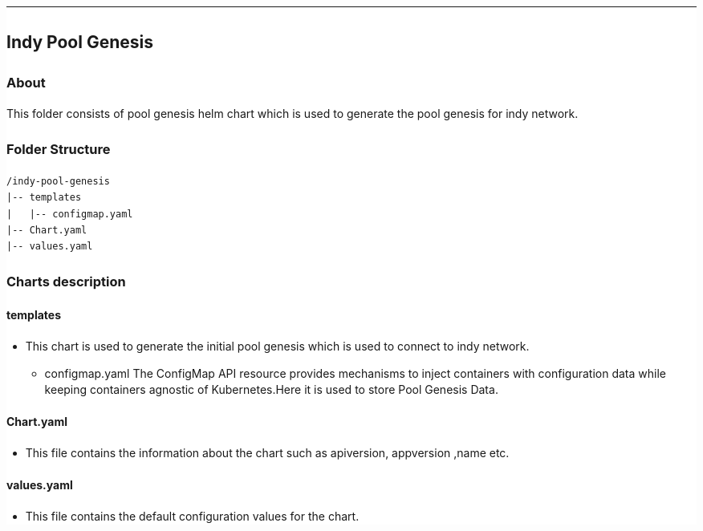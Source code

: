 ------

## Indy Pool Genesis

### About
This folder consists of pool genesis helm chart which is used to generate the pool genesis for indy network. 

### Folder Structure
```
/indy-pool-genesis
|-- templates
|   |-- configmap.yaml
|-- Chart.yaml
|-- values.yaml
```

### Charts description

#### templates
- This chart is used to generate the initial pool genesis which is used to connect to indy network.
	  
  - configmap.yaml
      The ConfigMap API resource provides mechanisms to inject containers with configuration data while keeping containers agnostic of Kubernetes.Here it is used to store Pool Genesis Data.
      
#### Chart.yaml
- This file contains the information about the chart such as apiversion, appversion ,name etc.
#### values.yaml
- This file contains the default configuration values for the chart.

